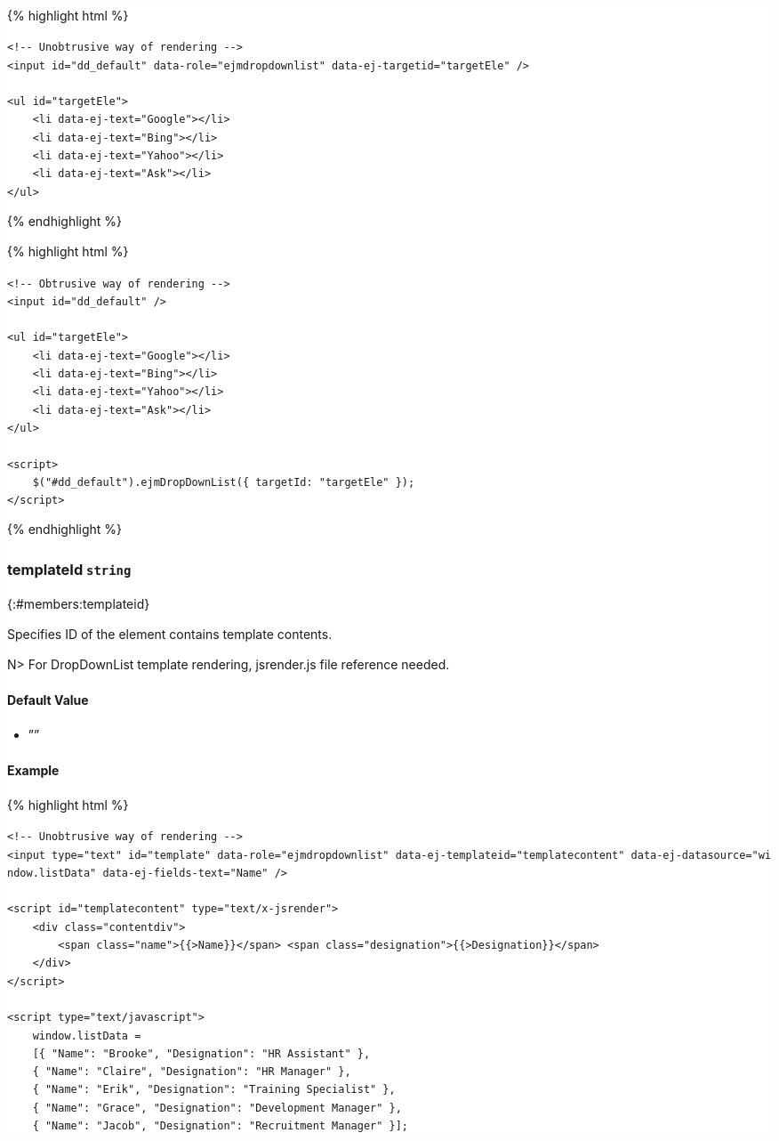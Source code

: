 {% highlight html %}


    <!-- Unobtrusive way of rendering -->
    <input id="dd_default" data-role="ejmdropdownlist" data-ej-targetid="targetEle" />

    <ul id="targetEle">
        <li data-ej-text="Google"></li>
        <li data-ej-text="Bing"></li>
        <li data-ej-text="Yahoo"></li>
        <li data-ej-text="Ask"></li>
    </ul>



{% endhighlight %}



{% highlight html %}


    <!-- Obtrusive way of rendering -->
    <input id="dd_default" />

    <ul id="targetEle">
        <li data-ej-text="Google"></li>
        <li data-ej-text="Bing"></li>
        <li data-ej-text="Yahoo"></li>
        <li data-ej-text="Ask"></li>
    </ul>

    <script>
        $("#dd_default").ejmDropDownList({ targetId: "targetEle" });
    </script>



{% endhighlight %}



### templateId `string`
{:#members:templateid}

Specifies ID of the element contains template contents.

N> For DropDownList template rendering, jsrender.js file reference needed.

#### Default Value

* ””

#### Example

{% highlight html %}


    <!-- Unobtrusive way of rendering -->
    <input type="text" id="template" data-role="ejmdropdownlist" data-ej-templateid="templatecontent" data-ej-datasource="window.listData" data-ej-fields-text="Name" />

    <script id="templatecontent" type="text/x-jsrender">
        <div class="contentdiv">
            <span class="name">{{>Name}}</span> <span class="designation">{{>Designation}}</span>
        </div>
    </script>

    <script type="text/javascript">
        window.listData =
        [{ "Name": "Brooke", "Designation": "HR Assistant" },
        { "Name": "Claire", "Designation": "HR Manager" },
        { "Name": "Erik", "Designation": "Training Specialist" },
        { "Name": "Grace", "Designation": "Development Manager" },
        { "Name": "Jacob", "Designation": "Recruitment Manager" }];